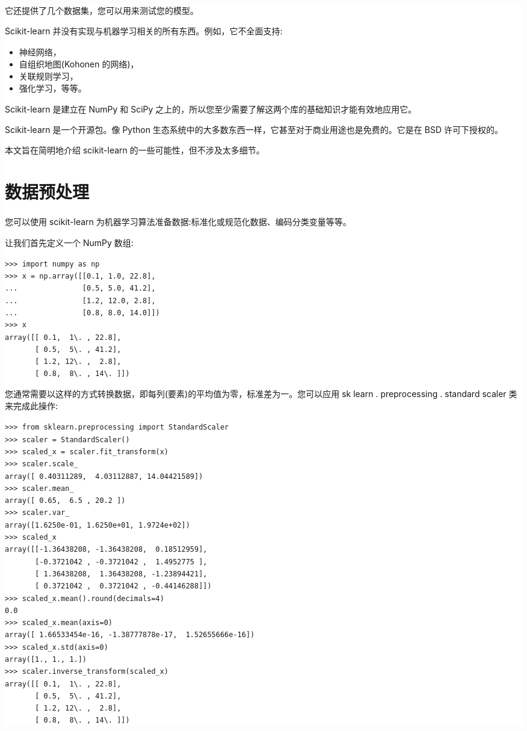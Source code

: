 它还提供了几个数据集，您可以用来测试您的模型。

Scikit-learn 并没有实现与机器学习相关的所有东西。例如，它不全面支持:

*   神经网络，
*   自组织地图(Kohonen 的网络)，
*   关联规则学习，
*   强化学习，等等。

Scikit-learn 是建立在 NumPy 和 SciPy 之上的，所以您至少需要了解这两个库的基础知识才能有效地应用它。

Scikit-learn 是一个开源包。像 Python 生态系统中的大多数东西一样，它甚至对于商业用途也是免费的。它是在 BSD 许可下授权的。

本文旨在简明地介绍 scikit-learn 的一些可能性，但不涉及太多细节。

# 数据预处理

您可以使用 scikit-learn 为机器学习算法准备数据:标准化或规范化数据、编码分类变量等等。

让我们首先定义一个 NumPy 数组:

```
>>> import numpy as np
>>> x = np.array([[0.1, 1.0, 22.8],
...               [0.5, 5.0, 41.2],
...               [1.2, 12.0, 2.8],
...               [0.8, 8.0, 14.0]])
>>> x
array([[ 0.1,  1\. , 22.8],
       [ 0.5,  5\. , 41.2],
       [ 1.2, 12\. ,  2.8],
       [ 0.8,  8\. , 14\. ]])
```

您通常需要以这样的方式转换数据，即每列(要素)的平均值为零，标准差为一。您可以应用 sk learn . preprocessing . standard scaler 类来完成此操作:

```
>>> from sklearn.preprocessing import StandardScaler
>>> scaler = StandardScaler()
>>> scaled_x = scaler.fit_transform(x)
>>> scaler.scale_
array([ 0.40311289,  4.03112887, 14.04421589])
>>> scaler.mean_
array([ 0.65,  6.5 , 20.2 ])
>>> scaler.var_
array([1.6250e-01, 1.6250e+01, 1.9724e+02])
>>> scaled_x
array([[-1.36438208, -1.36438208,  0.18512959],
       [-0.3721042 , -0.3721042 ,  1.4952775 ],
       [ 1.36438208,  1.36438208, -1.23894421],
       [ 0.3721042 ,  0.3721042 , -0.44146288]])
>>> scaled_x.mean().round(decimals=4)
0.0
>>> scaled_x.mean(axis=0)
array([ 1.66533454e-16, -1.38777878e-17,  1.52655666e-16])
>>> scaled_x.std(axis=0)
array([1., 1., 1.])
>>> scaler.inverse_transform(scaled_x)
array([[ 0.1,  1\. , 22.8],
       [ 0.5,  5\. , 41.2],
       [ 1.2, 12\. ,  2.8],
       [ 0.8,  8\. , 14\. ]])
```
